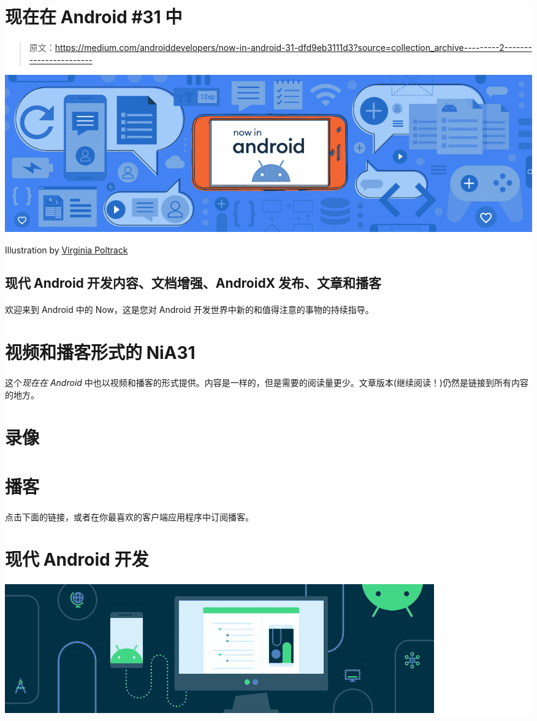 # 现在在 Android #31 中

> 原文：<https://medium.com/androiddevelopers/now-in-android-31-dfd9eb3111d3?source=collection_archive---------2----------------------->

![](img/22c43aa1e14dd0f2d50d89236891d8ed.png)

Illustration by [Virginia Poltrack](https://twitter.com/VPoltrack)

## 现代 Android 开发内容、文档增强、AndroidX 发布、文章和播客

欢迎来到 Android 中的 Now，这是您对 Android 开发世界中新的和值得注意的事物的持续指导。

# 视频和播客形式的 NiA31

这个*现在在 Android* 中也以视频和播客的形式提供。内容是一样的，但是需要的阅读量更少。文章版本(继续阅读！)仍然是链接到所有内容的地方。

# 录像

# 播客

点击下面的链接，或者在你最喜欢的客户端应用程序中订阅播客。

# 现代 Android 开发

![](img/f8e9b795e9441042048ddefb83eed720.png)

